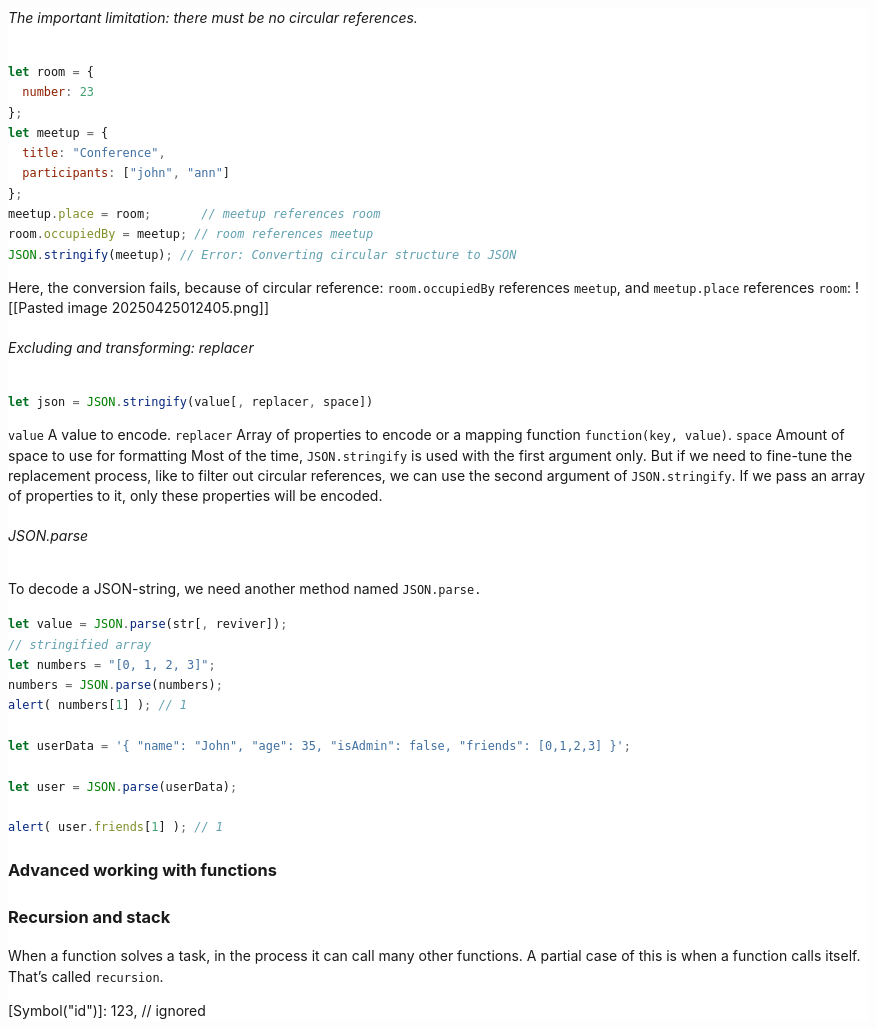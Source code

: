 ###### The important limitation: there must be no circular references.
```js
let room = {
  number: 23
};
let meetup = {
  title: "Conference",
  participants: ["john", "ann"]
};
meetup.place = room;       // meetup references room
room.occupiedBy = meetup; // room references meetup
JSON.stringify(meetup); // Error: Converting circular structure to JSON
```
Here, the conversion fails, because of circular reference: `room.occupiedBy` references `meetup`, and `meetup.place` references `room`:
![[Pasted image 20250425012405.png]]
###### Excluding and transforming: replacer
```js
let json = JSON.stringify(value[, replacer, space])
```
`value`
A value to encode.
`replacer`
Array of properties to encode or a mapping function `function(key, value)`.
`space`
Amount of space to use for formatting
Most of the time, `JSON.stringify` is used with the first argument only. But if we need to fine-tune the replacement process, like to filter out circular references, we can use the second argument of `JSON.stringify`.
If we pass an array of properties to it, only these properties will be encoded.
###### JSON.parse
To decode a JSON-string, we need another method named `JSON.parse.`
```js
let value = JSON.parse(str[, reviver]);
// stringified array
let numbers = "[0, 1, 2, 3]";
numbers = JSON.parse(numbers);
alert( numbers[1] ); // 1

let userData = '{ "name": "John", "age": 35, "isAdmin": false, "friends": [0,1,2,3] }';

let user = JSON.parse(userData);

alert( user.friends[1] ); // 1
```

### Advanced working with functions
### Recursion and stack
When a function solves a task, in the process it can call many other functions. A partial case of this is when a function calls itself. That’s called `recursion`.


  [Symbol.isConcatSpreadable]: true,
  [Symbol("id")]: 123, // ignored